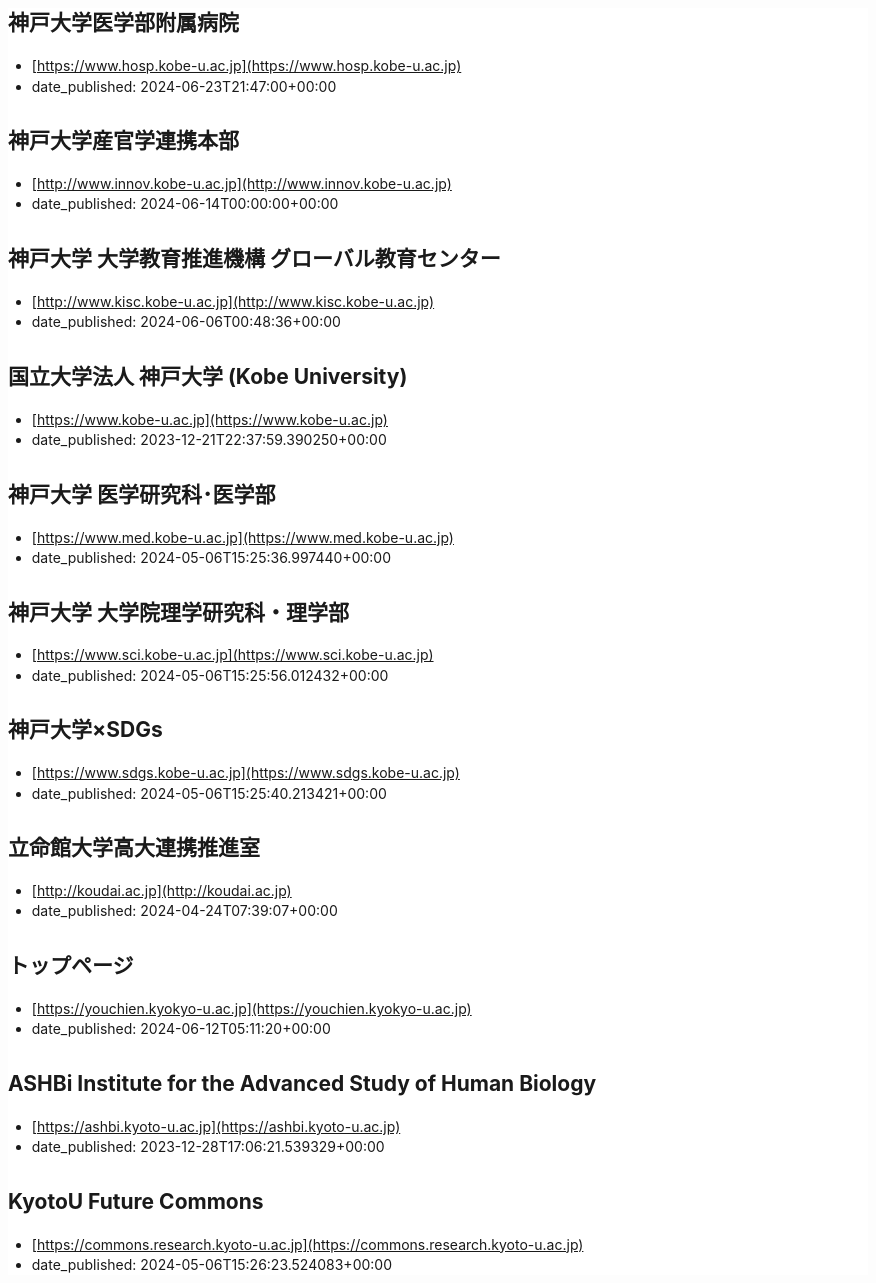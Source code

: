  ## 神戸大学医学部附属病院
 - [https://www.hosp.kobe-u.ac.jp](https://www.hosp.kobe-u.ac.jp)
 - date_published: 2024-06-23T21:47:00+00:00

 ## 神戸大学産官学連携本部
 - [http://www.innov.kobe-u.ac.jp](http://www.innov.kobe-u.ac.jp)
 - date_published: 2024-06-14T00:00:00+00:00

 ## 神戸大学 大学教育推進機構 グローバル教育センター
 - [http://www.kisc.kobe-u.ac.jp](http://www.kisc.kobe-u.ac.jp)
 - date_published: 2024-06-06T00:48:36+00:00

 ## 国立大学法人 神戸大学 (Kobe University)
 - [https://www.kobe-u.ac.jp](https://www.kobe-u.ac.jp)
 - date_published: 2023-12-21T22:37:59.390250+00:00

 ## 神戸大学 医学研究科･医学部
 - [https://www.med.kobe-u.ac.jp](https://www.med.kobe-u.ac.jp)
 - date_published: 2024-05-06T15:25:36.997440+00:00

 ## 神戸大学 大学院理学研究科・理学部
 - [https://www.sci.kobe-u.ac.jp](https://www.sci.kobe-u.ac.jp)
 - date_published: 2024-05-06T15:25:56.012432+00:00

 ## 神戸大学×SDGs
 - [https://www.sdgs.kobe-u.ac.jp](https://www.sdgs.kobe-u.ac.jp)
 - date_published: 2024-05-06T15:25:40.213421+00:00

 ## 立命館大学高大連携推進室
 - [http://koudai.ac.jp](http://koudai.ac.jp)
 - date_published: 2024-04-24T07:39:07+00:00

 ## トップページ
 - [https://youchien.kyokyo-u.ac.jp](https://youchien.kyokyo-u.ac.jp)
 - date_published: 2024-06-12T05:11:20+00:00

 ## ASHBi Institute for the Advanced Study of Human Biology
 - [https://ashbi.kyoto-u.ac.jp](https://ashbi.kyoto-u.ac.jp)
 - date_published: 2023-12-28T17:06:21.539329+00:00

 ## KyotoU Future Commons
 - [https://commons.research.kyoto-u.ac.jp](https://commons.research.kyoto-u.ac.jp)
 - date_published: 2024-05-06T15:26:23.524083+00:00
